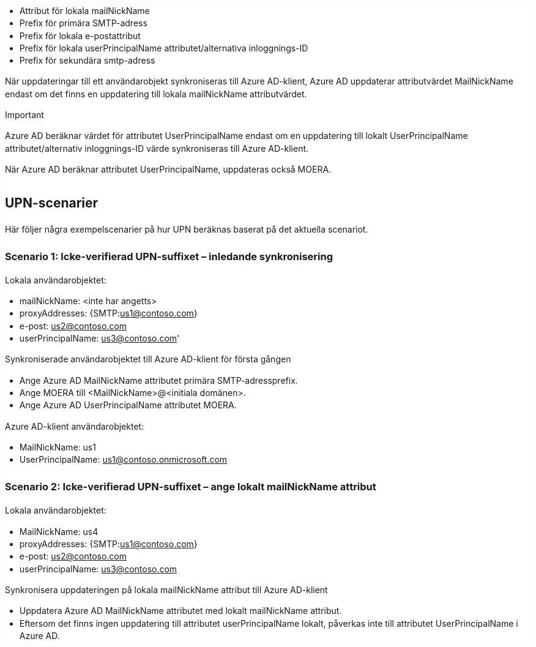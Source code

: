 - Attribut för lokala mailNickName
- Prefix för primära SMTP-adress
- Prefix för lokala e-postattribut
- Prefix för lokala userPrincipalName attributet/alternativa inloggnings-ID
- Prefix för sekundära smtp-adress

När uppdateringar till ett användarobjekt synkroniseras till Azure AD-klient, Azure AD uppdaterar attributvärdet MailNickName endast om det finns en uppdatering till lokala mailNickName attributvärdet.

>[!IMPORTANT]
>Azure AD beräknar värdet för attributet UserPrincipalName endast om en uppdatering till lokalt UserPrincipalName attributet/alternativ inloggnings-ID värde synkroniseras till Azure AD-klient. 
>
>När Azure AD beräknar attributet UserPrincipalName, uppdateras också MOERA. 

## <a name="upn-scenarios"></a>UPN-scenarier
Här följer några exempelscenarier på hur UPN beräknas baserat på det aktuella scenariot.

### <a name="scenario-1-non-verified-upn-suffix--initial-synchronization"></a>Scenario 1: Icke-verifierad UPN-suffixet – inledande synkronisering

Lokala användarobjektet:
- mailNickName: &lt;inte har angetts&gt;
- proxyAddresses: {SMTP:us1@contoso.com}
- e-post: us2@contoso.com
- userPrincipalName: us3@contoso.com'

Synkroniserade användarobjektet till Azure AD-klient för första gången
- Ange Azure AD MailNickName attributet primära SMTP-adressprefix.
- Ange MOERA till &lt;MailNickName&gt;&#64;&lt;initiala domänen&gt;.
- Ange Azure AD UserPrincipalName attributet MOERA.

Azure AD-klient användarobjektet:
- MailNickName: us1           
- UserPrincipalName: us1@contoso.onmicrosoft.com


### <a name="scenario-2-non-verified-upn-suffix--set-on-premises-mailnickname-attribute"></a>Scenario 2: Icke-verifierad UPN-suffixet – ange lokalt mailNickName attribut

Lokala användarobjektet:
- MailNickName: us4
- proxyAddresses: {SMTP:us1@contoso.com}
- e-post: us2@contoso.com
- userPrincipalName: us3@contoso.com

Synkronisera uppdateringen på lokala mailNickName attribut till Azure AD-klient
- Uppdatera Azure AD MailNickName attributet med lokalt mailNickName attribut.
- Eftersom det finns ingen uppdatering till attributet userPrincipalName lokalt, påverkas inte till attributet UserPrincipalName i Azure AD.
